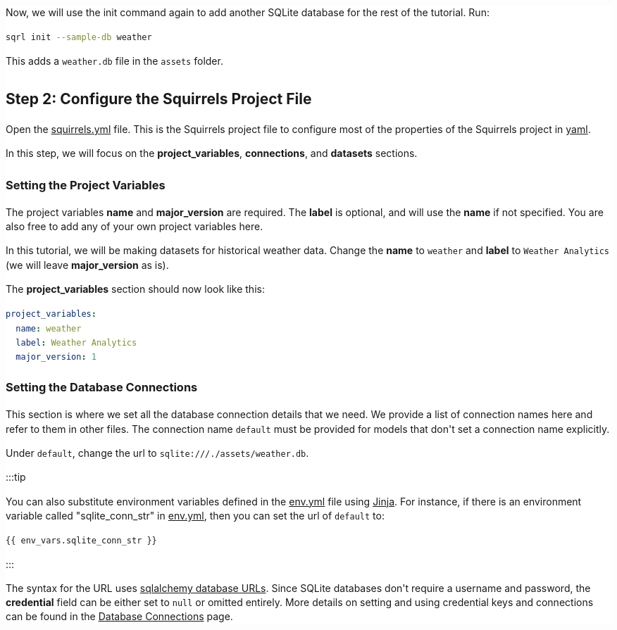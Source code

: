 Now, we will use the init command again to add another SQLite database for the rest of the tutorial. Run:

```bash
sqrl init --sample-db weather
```

This adds a `weather.db` file in the `assets` folder.

## Step 2: Configure the Squirrels Project File

Open the [squirrels.yml] file. This is the Squirrels project file to configure most of the properties of the Squirrels project in [yaml].

In this step, we will focus on the **project_variables**, **connections**, and **datasets** sections.

### Setting the Project Variables

The project variables **name** and **major_version** are required. The **label** is optional, and will use the **name** if not specified. You are also free to add any of your own project variables here.

In this tutorial, we will be making datasets for historical weather data. Change the **name** to `weather` and **label** to `Weather Analytics` (we will leave **major_version** as is).

The **project_variables** section should now look like this:

```yaml
project_variables:
  name: weather
  label: Weather Analytics
  major_version: 1
```

### Setting the Database Connections

This section is where we set all the database connection details that we need. We provide a list of connection names here and refer to them in other files. The connection name `default` must be provided for models that don't set a connection name explicitly.

Under `default`, change the url to `sqlite:///./assets/weather.db`.

:::tip

You can also substitute environment variables defined in the [env.yml] file using [Jinja]. For instance, if there is an environment variable called "sqlite_conn_str" in [env.yml], then you can set the url of `default` to: 

```
{{ env_vars.sqlite_conn_str }}
```

:::

The syntax for the URL uses [sqlalchemy database URLs](https://docs.sqlalchemy.org/en/20/core/engines.html#database-urls). Since SQLite databases don't require a username and password, the **credential** field can be either set to `null` or omitted entirely. More details on setting and using credential keys and connections can be found in the [Database Connections](./topics/database) page.


[python virtual environments]: https://realpython.com/python-virtual-environments-a-primer/
[yaml]: https://yaml.org/
[Jinja]: https://jinja.palletsprojects.com/
[squirrels.yml]: ./topics/project-file
[env.yml]: ./topics/environcfg
[parameters.py]: ./topics/parameters
[context.py]: ./topics/context
[seeds]: ./topics/seeds